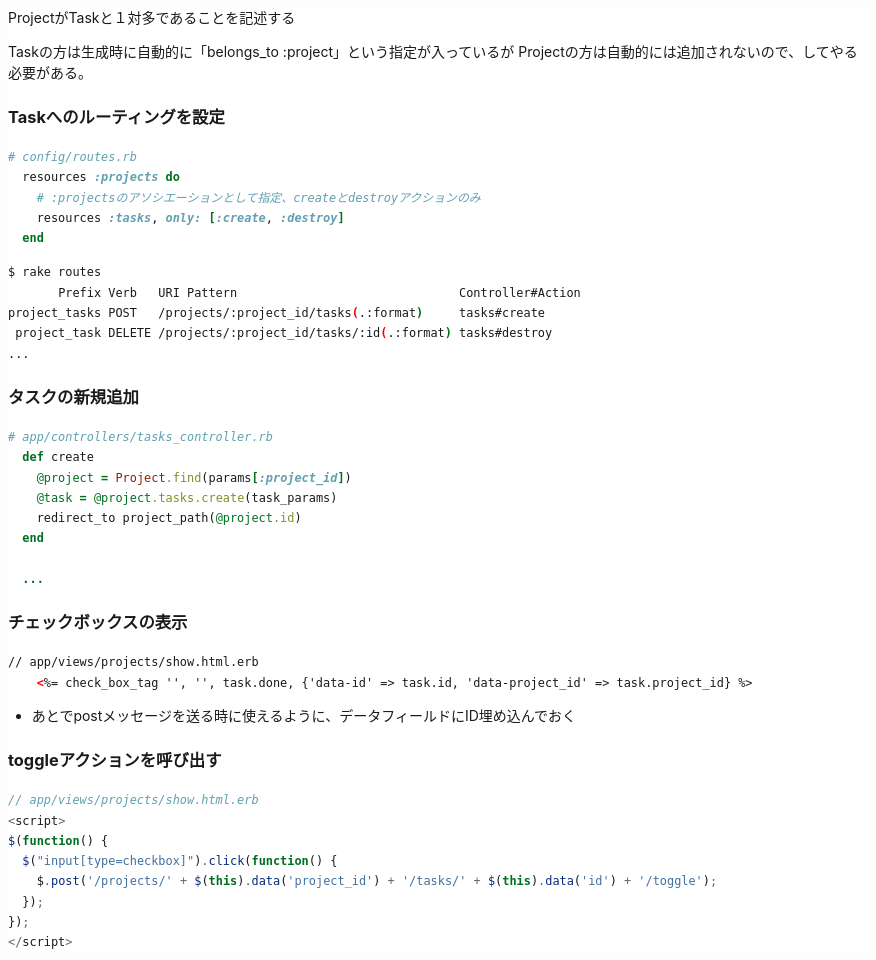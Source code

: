 ProjectがTaskと１対多であることを記述する

Taskの方は生成時に自動的に「belongs_to :project」という指定が入っているが
Projectの方は自動的には追加されないので、してやる必要がある。

### Taskへのルーティングを設定

```rb
# config/routes.rb
  resources :projects do
    # :projectsのアソシエーションとして指定、createとdestroyアクションのみ
    resources :tasks, only: [:create, :destroy]
  end
```

```bash
$ rake routes
       Prefix Verb   URI Pattern                               Controller#Action
project_tasks POST   /projects/:project_id/tasks(.:format)     tasks#create
 project_task DELETE /projects/:project_id/tasks/:id(.:format) tasks#destroy
...
```

### タスクの新規追加

```rb
# app/controllers/tasks_controller.rb
  def create
    @project = Project.find(params[:project_id])
    @task = @project.tasks.create(task_params)
    redirect_to project_path(@project.id)
  end

  ...
```

### チェックボックスの表示

```html
// app/views/projects/show.html.erb
    <%= check_box_tag '', '', task.done, {'data-id' => task.id, 'data-project_id' => task.project_id} %>
```

* あとでpostメッセージを送る時に使えるように、データフィールドにID埋め込んでおく

### toggleアクションを呼び出す
```js
// app/views/projects/show.html.erb
<script>
$(function() {
  $("input[type=checkbox]").click(function() {
    $.post('/projects/' + $(this).data('project_id') + '/tasks/' + $(this).data('id') + '/toggle');
  });
});
</script>
```
